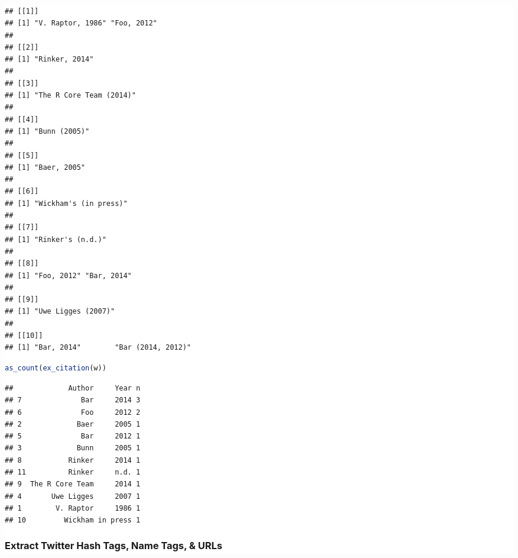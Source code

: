 ```
## [[1]]
## [1] "V. Raptor, 1986" "Foo, 2012"      
## 
## [[2]]
## [1] "Rinker, 2014"
## 
## [[3]]
## [1] "The R Core Team (2014)"
## 
## [[4]]
## [1] "Bunn (2005)"
## 
## [[5]]
## [1] "Baer, 2005"
## 
## [[6]]
## [1] "Wickham's (in press)"
## 
## [[7]]
## [1] "Rinker's (n.d.)"
## 
## [[8]]
## [1] "Foo, 2012" "Bar, 2014"
## 
## [[9]]
## [1] "Uwe Ligges (2007)"
## 
## [[10]]
## [1] "Bar, 2014"        "Bar (2014, 2012)"
```

```r
as_count(ex_citation(w))
```

```
##             Author     Year n
## 7              Bar     2014 3
## 6              Foo     2012 2
## 2             Baer     2005 1
## 5              Bar     2012 1
## 3             Bunn     2005 1
## 8           Rinker     2014 1
## 11          Rinker     n.d. 1
## 9  The R Core Team     2014 1
## 4       Uwe Ligges     2007 1
## 1        V. Raptor     1986 1
## 10         Wickham in press 1
```

### Extract Twitter Hash Tags, Name Tags, & URLs
